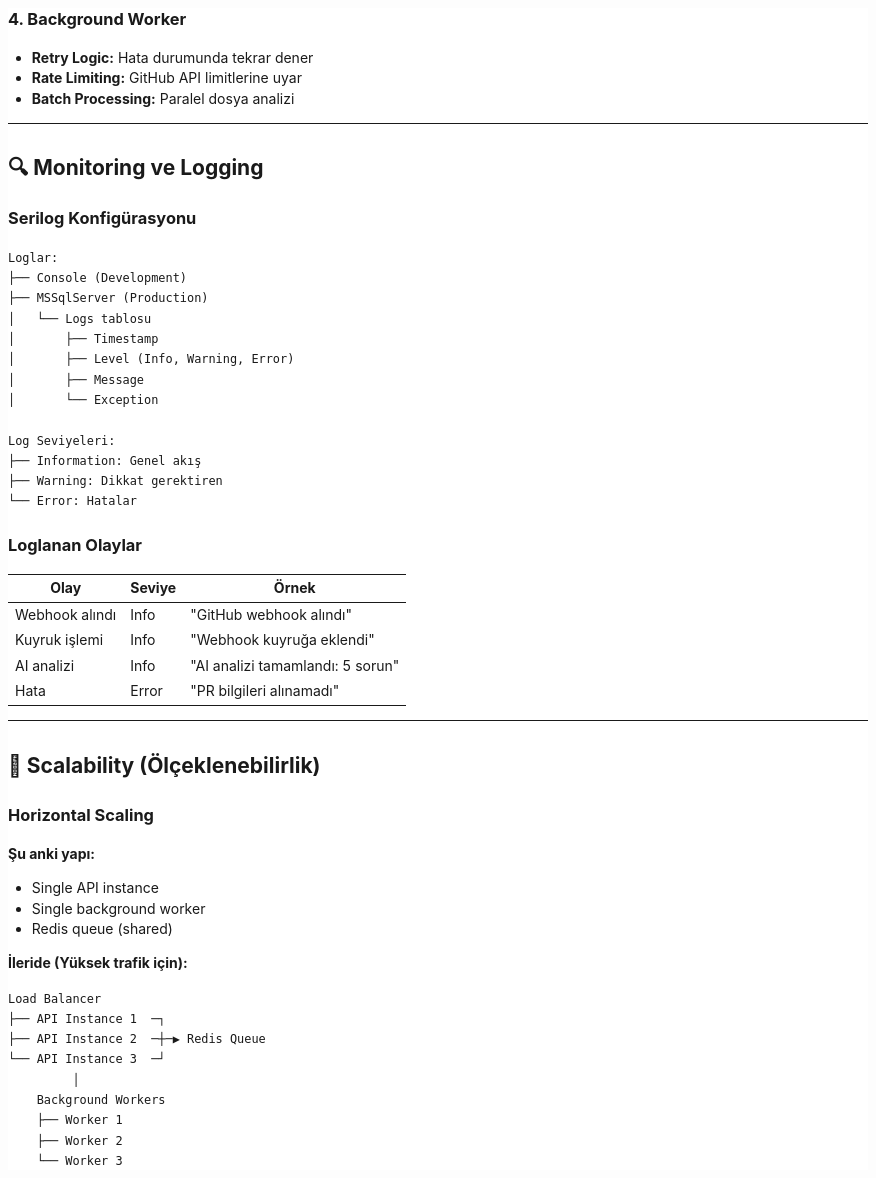 ### 4. Background Worker
- **Retry Logic:** Hata durumunda tekrar dener
- **Rate Limiting:** GitHub API limitlerine uyar
- **Batch Processing:** Paralel dosya analizi

---

## 🔍 Monitoring ve Logging

### Serilog Konfigürasyonu

```
Loglar:
├── Console (Development)
├── MSSqlServer (Production)
│   └── Logs tablosu
│       ├── Timestamp
│       ├── Level (Info, Warning, Error)
│       ├── Message
│       └── Exception

Log Seviyeleri:
├── Information: Genel akış
├── Warning: Dikkat gerektiren
└── Error: Hatalar
```

### Loglanan Olaylar

| Olay | Seviye | Örnek |
|------|--------|-------|
| Webhook alındı | Info | "GitHub webhook alındı" |
| Kuyruk işlemi | Info | "Webhook kuyruğa eklendi" |
| AI analizi | Info | "AI analizi tamamlandı: 5 sorun" |
| Hata | Error | "PR bilgileri alınamadı" |

---

## 🎯 Scalability (Ölçeklenebilirlik)

### Horizontal Scaling

**Şu anki yapı:**
- Single API instance
- Single background worker
- Redis queue (shared)

**İleride (Yüksek trafik için):**
```
Load Balancer
├── API Instance 1  ─┐
├── API Instance 2  ─┼─▶ Redis Queue
└── API Instance 3  ─┘
         │
    Background Workers
    ├── Worker 1
    ├── Worker 2
    └── Worker 3
```
